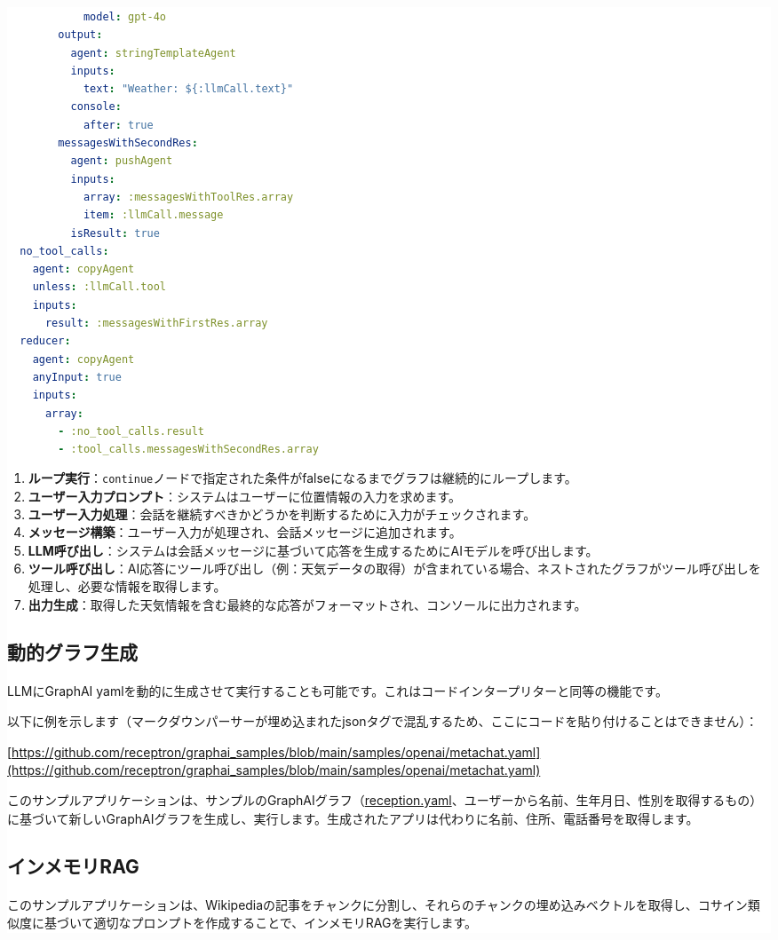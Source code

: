 ```YAML
            model: gpt-4o
        output:
          agent: stringTemplateAgent
          inputs:
            text: "Weather: ${:llmCall.text}"
          console:
            after: true
        messagesWithSecondRes:
          agent: pushAgent
          inputs:
            array: :messagesWithToolRes.array
            item: :llmCall.message
          isResult: true
  no_tool_calls:
    agent: copyAgent
    unless: :llmCall.tool
    inputs:
      result: :messagesWithFirstRes.array
  reducer:
    agent: copyAgent
    anyInput: true
    inputs:
      array:
        - :no_tool_calls.result
        - :tool_calls.messagesWithSecondRes.array
```

1. **ループ実行**：`continue`ノードで指定された条件がfalseになるまでグラフは継続的にループします。
2. **ユーザー入力プロンプト**：システムはユーザーに位置情報の入力を求めます。
3. **ユーザー入力処理**：会話を継続すべきかどうかを判断するために入力がチェックされます。
4. **メッセージ構築**：ユーザー入力が処理され、会話メッセージに追加されます。
5. **LLM呼び出し**：システムは会話メッセージに基づいて応答を生成するためにAIモデルを呼び出します。
6. **ツール呼び出し**：AI応答にツール呼び出し（例：天気データの取得）が含まれている場合、ネストされたグラフがツール呼び出しを処理し、必要な情報を取得します。
7. **出力生成**：取得した天気情報を含む最終的な応答がフォーマットされ、コンソールに出力されます。

## 動的グラフ生成

LLMにGraphAI yamlを動的に生成させて実行することも可能です。これはコードインタープリターと同等の機能です。

以下に例を示します（マークダウンパーサーが埋め込まれたjsonタグで混乱するため、ここにコードを貼り付けることはできません）：

[https://github.com/receptron/graphai_samples/blob/main/samples/openai/metachat.yaml](https://github.com/receptron/graphai_samples/blob/main/samples/openai/metachat.yaml)

このサンプルアプリケーションは、サンプルのGraphAIグラフ（[reception.yaml](https://github.com/receptron/graphai/blob/main/packages/samples/data/reception.json)、ユーザーから名前、生年月日、性別を取得するもの）に基づいて新しいGraphAIグラフを生成し、実行します。生成されたアプリは代わりに名前、住所、電話番号を取得します。

## インメモリRAG

このサンプルアプリケーションは、Wikipediaの記事をチャンクに分割し、それらのチャンクの埋め込みベクトルを取得し、コサイン類似度に基づいて適切なプロンプトを作成することで、インメモリRAGを実行します。
